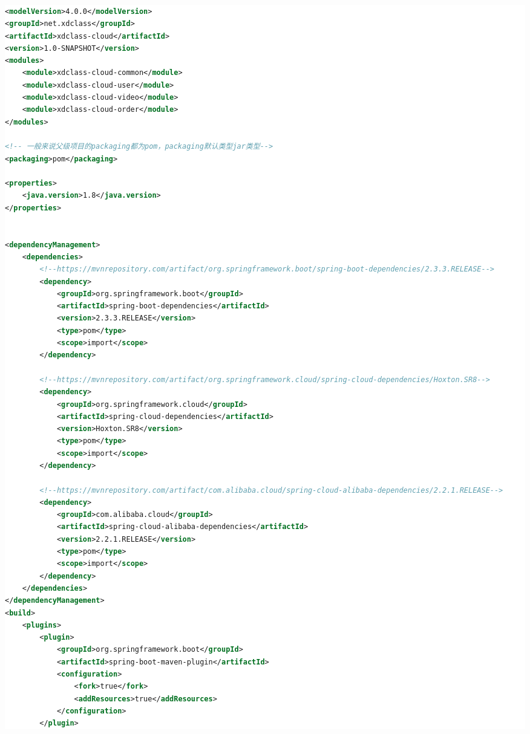 
```xml
<modelVersion>4.0.0</modelVersion>
<groupId>net.xdclass</groupId>
<artifactId>xdclass-cloud</artifactId>
<version>1.0-SNAPSHOT</version>
<modules>
    <module>xdclass-cloud-common</module>
    <module>xdclass-cloud-user</module>
    <module>xdclass-cloud-video</module>
    <module>xdclass-cloud-order</module>
</modules>

<!-- 一般来说父级项目的packaging都为pom，packaging默认类型jar类型-->
<packaging>pom</packaging>

<properties>
    <java.version>1.8</java.version>
</properties>


<dependencyManagement>
    <dependencies>
        <!--https://mvnrepository.com/artifact/org.springframework.boot/spring-boot-dependencies/2.3.3.RELEASE-->
        <dependency>
            <groupId>org.springframework.boot</groupId>
            <artifactId>spring-boot-dependencies</artifactId>
            <version>2.3.3.RELEASE</version>
            <type>pom</type>
            <scope>import</scope>
        </dependency>

        <!--https://mvnrepository.com/artifact/org.springframework.cloud/spring-cloud-dependencies/Hoxton.SR8-->
        <dependency>
            <groupId>org.springframework.cloud</groupId>
            <artifactId>spring-cloud-dependencies</artifactId>
            <version>Hoxton.SR8</version>
            <type>pom</type>
            <scope>import</scope>
        </dependency>

        <!--https://mvnrepository.com/artifact/com.alibaba.cloud/spring-cloud-alibaba-dependencies/2.2.1.RELEASE-->
        <dependency>
            <groupId>com.alibaba.cloud</groupId>
            <artifactId>spring-cloud-alibaba-dependencies</artifactId>
            <version>2.2.1.RELEASE</version>
            <type>pom</type>
            <scope>import</scope>
        </dependency>
    </dependencies>
</dependencyManagement>
<build>
    <plugins>
        <plugin>
            <groupId>org.springframework.boot</groupId>
            <artifactId>spring-boot-maven-plugin</artifactId>
            <configuration>
                <fork>true</fork>
                <addResources>true</addResources>
            </configuration>
        </plugin>
```